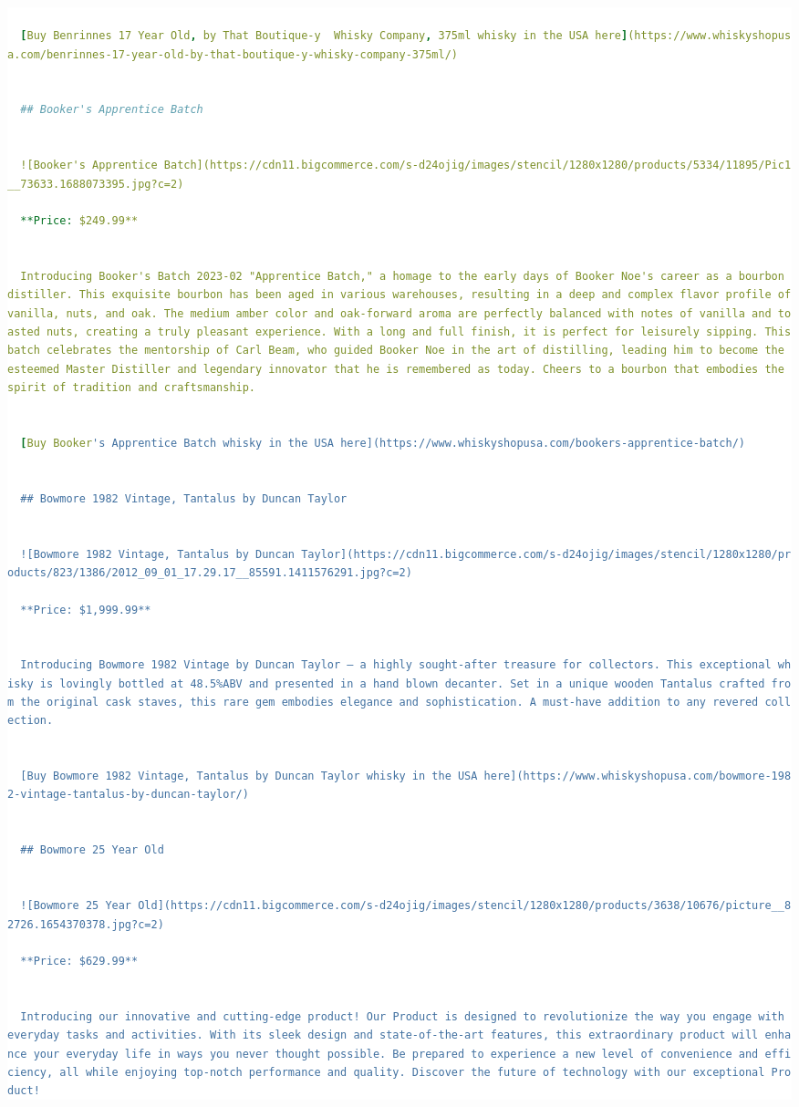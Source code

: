 ```yaml

  [Buy Benrinnes 17 Year Old, by That Boutique-y  Whisky Company, 375ml whisky in the USA here](https://www.whiskyshopusa.com/benrinnes-17-year-old-by-that-boutique-y-whisky-company-375ml/)


  ## Booker's Apprentice Batch


  ![Booker's Apprentice Batch](https://cdn11.bigcommerce.com/s-d24ojig/images/stencil/1280x1280/products/5334/11895/Pic1__73633.1688073395.jpg?c=2)

  **Price: $249.99**


  Introducing Booker's Batch 2023-02 "Apprentice Batch," a homage to the early days of Booker Noe's career as a bourbon distiller. This exquisite bourbon has been aged in various warehouses, resulting in a deep and complex flavor profile of vanilla, nuts, and oak. The medium amber color and oak-forward aroma are perfectly balanced with notes of vanilla and toasted nuts, creating a truly pleasant experience. With a long and full finish, it is perfect for leisurely sipping. This batch celebrates the mentorship of Carl Beam, who guided Booker Noe in the art of distilling, leading him to become the esteemed Master Distiller and legendary innovator that he is remembered as today. Cheers to a bourbon that embodies the spirit of tradition and craftsmanship.


  [Buy Booker's Apprentice Batch whisky in the USA here](https://www.whiskyshopusa.com/bookers-apprentice-batch/)


  ## Bowmore 1982 Vintage, Tantalus by Duncan Taylor


  ![Bowmore 1982 Vintage, Tantalus by Duncan Taylor](https://cdn11.bigcommerce.com/s-d24ojig/images/stencil/1280x1280/products/823/1386/2012_09_01_17.29.17__85591.1411576291.jpg?c=2)

  **Price: $1,999.99**


  Introducing Bowmore 1982 Vintage by Duncan Taylor – a highly sought-after treasure for collectors. This exceptional whisky is lovingly bottled at 48.5%ABV and presented in a hand blown decanter. Set in a unique wooden Tantalus crafted from the original cask staves, this rare gem embodies elegance and sophistication. A must-have addition to any revered collection.


  [Buy Bowmore 1982 Vintage, Tantalus by Duncan Taylor whisky in the USA here](https://www.whiskyshopusa.com/bowmore-1982-vintage-tantalus-by-duncan-taylor/)


  ## Bowmore 25 Year Old


  ![Bowmore 25 Year Old](https://cdn11.bigcommerce.com/s-d24ojig/images/stencil/1280x1280/products/3638/10676/picture__82726.1654370378.jpg?c=2)

  **Price: $629.99**


  Introducing our innovative and cutting-edge product! Our Product is designed to revolutionize the way you engage with everyday tasks and activities. With its sleek design and state-of-the-art features, this extraordinary product will enhance your everyday life in ways you never thought possible. Be prepared to experience a new level of convenience and efficiency, all while enjoying top-notch performance and quality. Discover the future of technology with our exceptional Product!


```